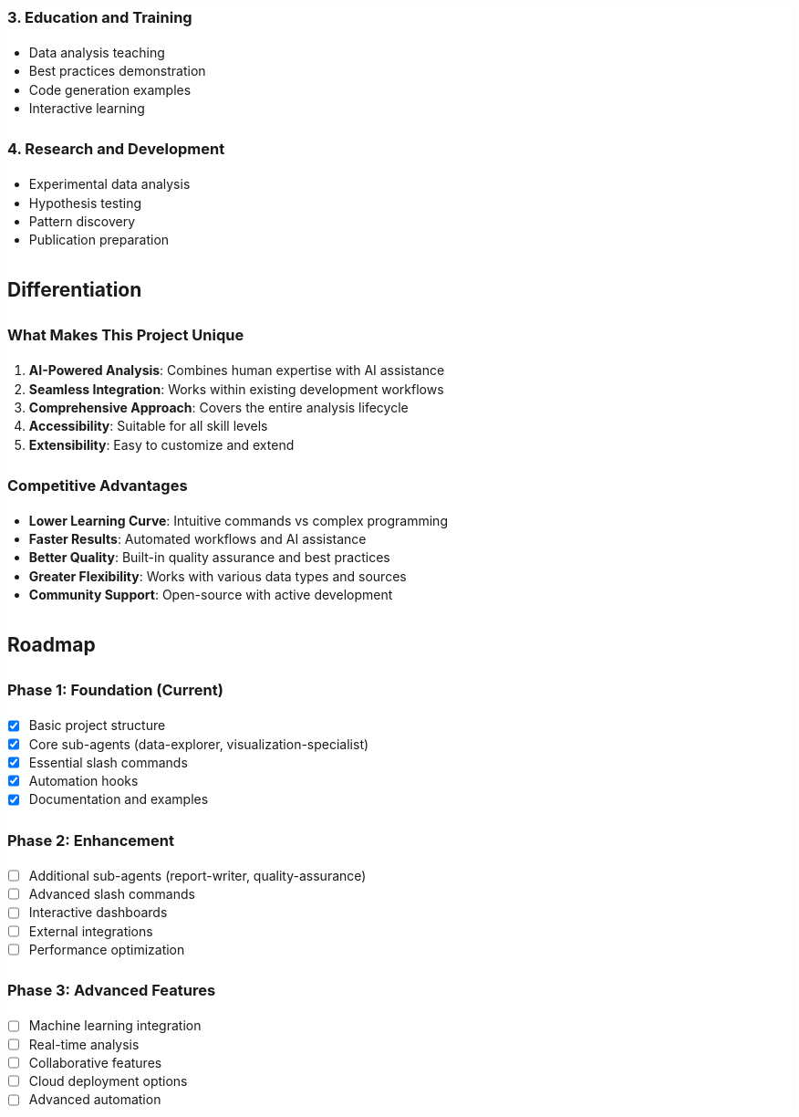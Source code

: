 ### 3. Education and Training
- Data analysis teaching
- Best practices demonstration
- Code generation examples
- Interactive learning

### 4. Research and Development
- Experimental data analysis
- Hypothesis testing
- Pattern discovery
- Publication preparation

## Differentiation

### What Makes This Project Unique

1. **AI-Powered Analysis**: Combines human expertise with AI assistance
2. **Seamless Integration**: Works within existing development workflows
3. **Comprehensive Approach**: Covers the entire analysis lifecycle
4. **Accessibility**: Suitable for all skill levels
5. **Extensibility**: Easy to customize and extend

### Competitive Advantages

- **Lower Learning Curve**: Intuitive commands vs complex programming
- **Faster Results**: Automated workflows and AI assistance
- **Better Quality**: Built-in quality assurance and best practices
- **Greater Flexibility**: Works with various data types and sources
- **Community Support**: Open-source with active development

## Roadmap

### Phase 1: Foundation (Current)
- [x] Basic project structure
- [x] Core sub-agents (data-explorer, visualization-specialist)
- [x] Essential slash commands
- [x] Automation hooks
- [x] Documentation and examples

### Phase 2: Enhancement
- [ ] Additional sub-agents (report-writer, quality-assurance)
- [ ] Advanced slash commands
- [ ] Interactive dashboards
- [ ] External integrations
- [ ] Performance optimization

### Phase 3: Advanced Features
- [ ] Machine learning integration
- [ ] Real-time analysis
- [ ] Collaborative features
- [ ] Cloud deployment options
- [ ] Advanced automation
